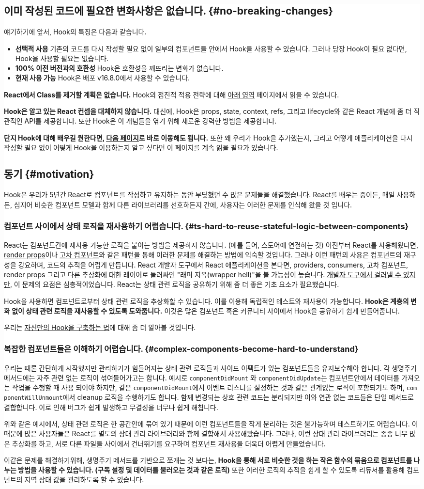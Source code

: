 <iframe width="650" height="366" src="//www.youtube.com/embed/dpw9EHDh2bM" frameborder="0" allowfullscreen></iframe>

## 이미 작성된 코드에 필요한 변화사항은 없습니다. {#no-breaking-changes}

얘기하기에 앞서, Hook의 특징은 다음과 같습니다.

* **선택적 사용** 기존의 코드를 다시 작성할 필요 없이 일부의 컴포넌트들 안에서 Hook을 사용할 수 있습니다. 그러나 당장 Hook이 필요 없다면, Hook을 사용할 필요는 없습니다.
* **100% 이전 버전과의 호환성** Hook은 호환성을 깨뜨리는 변화가 없습니다.
* **현재 사용 가능** Hook은 배포 v16.8.0에서 사용할 수 있습니다.

**React에서 Class를 제거할 계획은 없습니다.** Hook의 점진적 적용 전략에 대해 [아래 영역](#gradual-adoption-strategy) 페이지에서 읽을 수 있습니다.

**Hook은 알고 있는 React 컨셉을 대체하지 않습니다.**
대신에, Hook은 props, state, context, refs, 그리고 lifecycle와 같은 React 개념에 좀 더 직관적인 API를 제공합니다. 또한 Hook은 이 개념들을 엮기 위해 새로운 강력한 방법을 제공합니다.

**단지 Hook에 대해 배우길 원한다면, [다음 페이지](/docs/hooks-overview.html)로 바로 이동해도 됩니다.** 또한 왜 우리가 Hook을 추가했는지, 그리고 어떻게 애플리케이션을 다시 작성할 필요 없이 어떻게 Hook을 이용하는지 알고 싶다면 이 페이지를 계속 읽을 필요가 있습니다.

## 동기 {#motivation}
Hook은 우리가 5년간 React로 컴포넌트를 작성하고 유지하는 동안 부딪혔던 수 많은 문제들을 해결했습니다. React를 배우는 중이든, 매일 사용하든, 심지어 비슷한 컴포넌트 모델과 함께 다른 라이브러리를 선호하든지 간에, 사용자는 이러한 문제를 인식해 왔을 것 입니다.

### 컴포넌트 사이에서 상태 로직을 재사용하기 어렵습니다. {#ts-hard-to-reuse-stateful-logic-between-components}

React는 컴포넌트간에 재사용 가능한 로직을 붙이는 방법을 제공하지 않습니다. (예를 들어, 스토어에 연결하는 것) 이전부터 React를 사용해왔다면, [render props](/docs/render-props.html)이나 [고차 컴포넌트](/docs/higher-order-components.html)와 같은 패턴을 통해 이러한 문제를 해결하는 방법에 익숙할 것입니다. 그러나 이런 패턴의 사용은 컴포넌트의 재구성을 강요하며, 코드의 추적을 어렵게 만듭니다. React 개발자 도구에서 React 애플리케이션을 본다면, providers, consumers, 고차 컴포넌트, render props 그리고 다른 추상화에 대한 레이어로 둘러싸인 "래퍼 지옥(wrapper hell)"을 볼 가능성이 높습니다. [개발자 도구에서 걸러낼 수 있지만](https://github.com/facebook/react-devtools/pull/503), 이 문제의 요점은 심층적이었습니다. React는 상태 관련 로직을 공유하기 위해 좀 더 좋은 기초 요소가 필요했습니다.

Hook을 사용하면 컴포넌트로부터 상태 관련 로직을 추상화할 수 있습니다. 이를 이용해 독립적인 테스트와 재사용이 가능합니다. **Hook은 계층의 변화 없이 상태 관련 로직을 재사용할 수 있도록 도와줍니다.** 이것은 많은 컴포넌트 혹은 커뮤니티 사이에서 Hook을 공유하기 쉽게 만들어줍니다.

우리는 [자신만의 Hook을 구축하는 법](/docs/hooks-custom.html)에 대해 좀 더 알아볼 것입니다.

### 복잡한 컴포넌트들은 이해하기 어렵습니다. {#complex-components-become-hard-to-understand}

우리는 때론 간단하게 시작했지만 관리하기가 힘들어지는 상태 관련 로직들과 사이드 이펙트가 있는 컴포넌트들을 유지보수해야 합니다. 각 생명주기 메서드에는 자주 관련 없는 로직이 섞여들어가고는 합니다. 예시로 `componentDidMount` 와 `componentDidUpdate`는 컴포넌트안에서 데이터를 가져오는 작업을 수행할 때 사용 되어야 하지만, 같은 `componentDidMount`에서 이벤트 리스너를 설정하는 것과 같은 관계없는 로직이 포함되기도 하며, `componentWillUnmount`에서 cleanup 로직을 수행하기도 합니다. 함께 변경되는 상호 관련 코드는 분리되지만 이와 연관 없는 코드들은 단일 메서드로 결합합니다. 이로 인해 버그가 쉽게 발생하고 무결성을 너무나 쉽게 해칩니다.

위와 같은 예시에서, 상태 관련 로직은 한 공간안에 묶여 있기 때문에 이런 컴포넌트들을 작게 분리하는 것은 불가능하며 테스트하기도 어렵습니다. 이 때문에 많은 사용자들은 React를 별도의 상태 관리 라이브러리와 함께 결합해서 사용해왔습니다. 그러나, 이런 상태 관리 라이브러리는 종종 너무 많은 추상화를 하고, 서로 다른 파일들 사이에서 건너뛰기를 요구하며 컴포넌트 재사용을 더욱더 어렵게 만들었습니다.

이같은 문제를 해결하기위해, 생명주기 메서드를 기반으로 쪼개는 것 보다는, **Hook을 통해 서로 비슷한 것을 하는 작은 함수의 묶음으로 컴포넌트를 나누는 방법을 사용할 수 있습니다. (구독 설정 및 데이터를 불러오는 것과 같은 로직)** 또한 이러한 로직의 추적을 쉽게 할 수 있도록 리듀서를 활용해 컴포넌트의 지역 상태 값을 관리하도록 할 수 있습니다.
